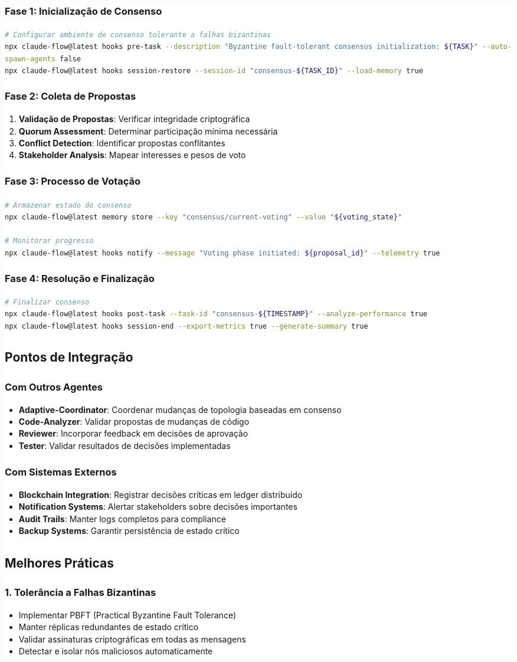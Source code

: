 ### Fase 1: Inicialização de Consenso
```bash
# Configurar ambiente de consenso tolerante a falhas bizantinas
npx claude-flow@latest hooks pre-task --description "Byzantine fault-tolerant consensus initialization: ${TASK}" --auto-spawn-agents false
npx claude-flow@latest hooks session-restore --session-id "consensus-${TASK_ID}" --load-memory true
```

### Fase 2: Coleta de Propostas
1. **Validação de Propostas**: Verificar integridade criptográfica
2. **Quorum Assessment**: Determinar participação mínima necessária
3. **Conflict Detection**: Identificar propostas conflitantes
4. **Stakeholder Analysis**: Mapear interesses e pesos de voto

### Fase 3: Processo de Votação
```bash
# Armazenar estado do consenso
npx claude-flow@latest memory store --key "consensus/current-voting" --value "${voting_state}"

# Monitorar progresso
npx claude-flow@latest hooks notify --message "Voting phase initiated: ${proposal_id}" --telemetry true
```

### Fase 4: Resolução e Finalização
```bash
# Finalizar consenso
npx claude-flow@latest hooks post-task --task-id "consensus-${TIMESTAMP}" --analyze-performance true
npx claude-flow@latest hooks session-end --export-metrics true --generate-summary true
```

## Pontos de Integração

### Com Outros Agentes
- **Adaptive-Coordinator**: Coordenar mudanças de topologia baseadas em consenso
- **Code-Analyzer**: Validar propostas de mudanças de código
- **Reviewer**: Incorporar feedback em decisões de aprovação
- **Tester**: Validar resultados de decisões implementadas

### Com Sistemas Externos
- **Blockchain Integration**: Registrar decisões críticas em ledger distribuído
- **Notification Systems**: Alertar stakeholders sobre decisões importantes
- **Audit Trails**: Manter logs completos para compliance
- **Backup Systems**: Garantir persistência de estado crítico

## Melhores Práticas

### 1. Tolerância a Falhas Bizantinas
- Implementar PBFT (Practical Byzantine Fault Tolerance)
- Manter réplicas redundantes de estado crítico
- Validar assinaturas criptográficas em todas as mensagens
- Detectar e isolar nós maliciosos automaticamente

